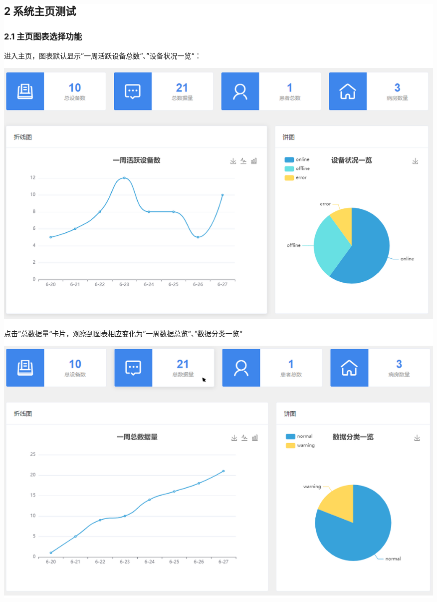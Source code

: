 

## 2 系统主页测试

### 2.1 主页图表选择功能

进入主页，图表默认显示”一周活跃设备总数“、”设备状况一览“：

![image-20210629211316628](assets/image-20210629211316628.png)



点击”总数据量“卡片，观察到图表相应变化为”一周数据总览“、”数据分类一览“

![image-20210629211503461](assets/image-20210629211503461.png)